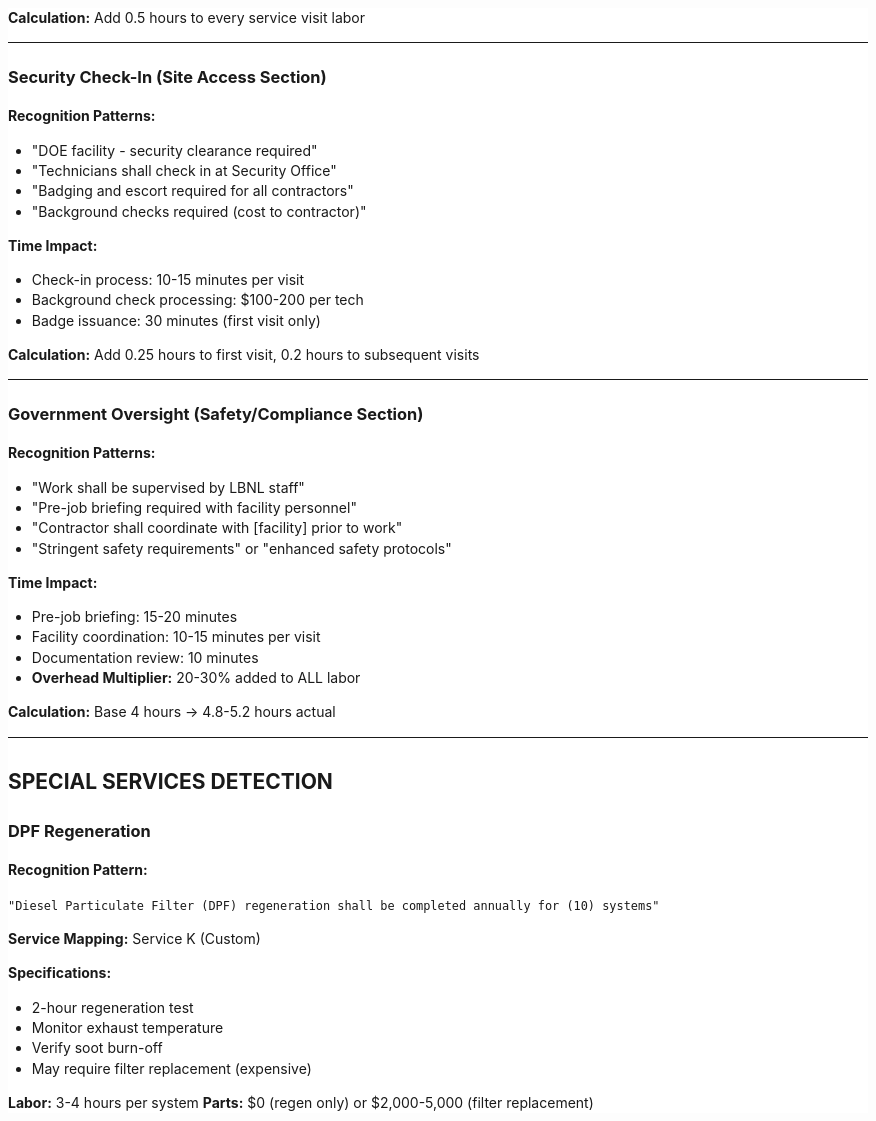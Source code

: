 **Calculation:** Add 0.5 hours to every service visit labor

---

### Security Check-In (Site Access Section)
**Recognition Patterns:**
- "DOE facility - security clearance required"
- "Technicians shall check in at Security Office"
- "Badging and escort required for all contractors"
- "Background checks required (cost to contractor)"

**Time Impact:**
- Check-in process: 10-15 minutes per visit
- Background check processing: $100-200 per tech
- Badge issuance: 30 minutes (first visit only)

**Calculation:** Add 0.25 hours to first visit, 0.2 hours to subsequent visits

---

### Government Oversight (Safety/Compliance Section)
**Recognition Patterns:**
- "Work shall be supervised by LBNL staff"
- "Pre-job briefing required with facility personnel"
- "Contractor shall coordinate with [facility] prior to work"
- "Stringent safety requirements" or "enhanced safety protocols"

**Time Impact:**
- Pre-job briefing: 15-20 minutes
- Facility coordination: 10-15 minutes per visit
- Documentation review: 10 minutes
- **Overhead Multiplier:** 20-30% added to ALL labor

**Calculation:** Base 4 hours → 4.8-5.2 hours actual

---

## SPECIAL SERVICES DETECTION

### DPF Regeneration
**Recognition Pattern:**
```
"Diesel Particulate Filter (DPF) regeneration shall be completed annually for (10) systems"
```

**Service Mapping:** Service K (Custom)

**Specifications:**
- 2-hour regeneration test
- Monitor exhaust temperature
- Verify soot burn-off
- May require filter replacement (expensive)

**Labor:** 3-4 hours per system
**Parts:** $0 (regen only) or $2,000-5,000 (filter replacement)
